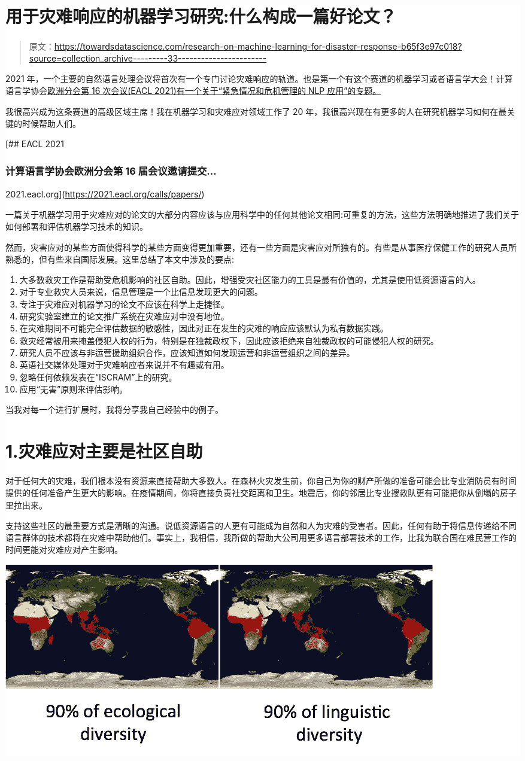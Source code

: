 # 用于灾难响应的机器学习研究:什么构成一篇好论文？

> 原文：<https://towardsdatascience.com/research-on-machine-learning-for-disaster-response-b65f3e97c018?source=collection_archive---------33----------------------->

2021 年，一个主要的自然语言处理会议将首次有一个专门讨论灾难响应的轨道。也是第一个有这个赛道的机器学习或者语言学大会！计算语言学协会[欧洲分会第 16 次会议(EACL 2021)有一个关于“紧急情况和危机管理的 NLP 应用”的专题。](http://eacl2021.org)

我很高兴成为这条赛道的高级区域主席！我在机器学习和灾难应对领域工作了 20 年，我很高兴现在有更多的人在研究机器学习如何在最关键的时候帮助人们。

[](https://2021.eacl.org/calls/papers/) [## EACL 2021

### 计算语言学协会欧洲分会第 16 届会议邀请提交…

2021.eacl.org](https://2021.eacl.org/calls/papers/) 

一篇关于机器学习用于灾难应对的论文的大部分内容应该与应用科学中的任何其他论文相同:可重复的方法，这些方法明确地推进了我们关于如何部署和评估机器学习技术的知识。

然而，灾害应对的某些方面使得科学的某些方面变得更加重要，还有一些方面是灾害应对所独有的。有些是从事医疗保健工作的研究人员所熟悉的，但有些来自国际发展。这里总结了本文中涉及的要点:

1.  大多数救灾工作是帮助受危机影响的社区自助。因此，增强受灾社区能力的工具是最有价值的，尤其是使用低资源语言的人。
2.  对于专业救灾人员来说，信息管理是一个比信息发现更大的问题。
3.  专注于灾难应对机器学习的论文不应该在科学上走捷径。
4.  研究实验室建立的论文推广系统在灾难应对中没有地位。
5.  在灾难期间不可能完全评估数据的敏感性，因此对正在发生的灾难的响应应该默认为私有数据实践。
6.  救灾经常被用来掩盖侵犯人权的行为，特别是在独裁政权下，因此应该拒绝来自独裁政权的可能侵犯人权的研究。
7.  研究人员不应该与非运营援助组织合作，应该知道如何发现运营和非运营组织之间的差异。
8.  英语社交媒体处理对于灾难响应者来说并不有趣或有用。
9.  忽略任何依赖发表在“ISCRAM”上的研究。
10.  应用“无害”原则来评估影响。

当我对每一个进行扩展时，我将分享我自己经验中的例子。

# 1.灾难应对主要是社区自助

对于任何大的灾难，我们根本没有资源来直接帮助大多数人。在森林火灾发生前，你自己为你的财产所做的准备可能会比专业消防员有时间提供的任何准备产生更大的影响。在疫情期间，你将直接负责社交距离和卫生。地震后，你的邻居比专业搜救队更有可能把你从倒塌的房子里拉出来。

支持这些社区的最重要方式是清晰的沟通。说低资源语言的人更有可能成为自然和人为灾难的受害者。因此，任何有助于将信息传递给不同语言群体的技术都将在灾难中帮助他们。事实上，我相信，我所做的帮助大公司用更多语言部署技术的工作，比我为联合国在难民营工作的时间更能对灾难应对产生影响。

![](img/5dc67eb3cf126750d7a4003d1f0f23f8.png)

